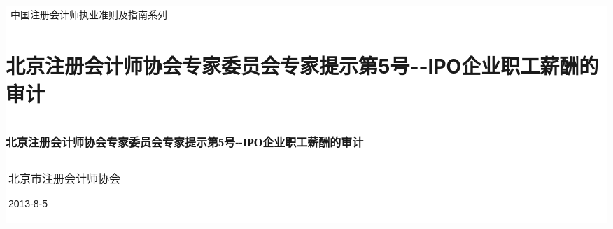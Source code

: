 ﻿<!DOCTYPE HTML PUBLIC "-//W3C//DTD HTML 4.0 Transitional//EN">
<HTML xmlns:o = "urn:schemas-microsoft-com:office:office"><HEAD><TITLE>北京注册会计师协会专家委员会专家提示第5号--IPO企业职工薪酬的审计</TITLE>
<META content="text/html; charset=gb2312" http-equiv=Content-Type>
<META name=GENERATOR content="MSHTML 11.00.10570.1001"><LINK rel=stylesheet 
href="_template.css"></HEAD>
<BODY>
<DIV id=nsbanner>
<DIV id=bannerrow1>
<TABLE class=bannerparthead>
  <TBODY>
  <TR id=hdr>
    <TD class=runninghead noWrap>中国注册会计师执业准则及指南系列</TD></TR></TBODY></TABLE></DIV>
<DIV id=titlerow>
<H1 class=dtH1>北京注册会计师协会专家委员会专家提示第5号--IPO企业职工薪酬的审计</H1></DIV></DIV>
<DIV id=nstext><BR>
<P class=MsoNormal style="MARGIN: 0cm 0cm 0pt; LINE-HEIGHT: 125%"><FONT 
size=3><B style="mso-bidi-font-weight: normal"><SPAN 
style="FONT-FAMILY: 宋体; mso-ascii-font-family: Calibri; mso-hansi-font-family: Calibri">北京注册会计师协会专家委员会专家提示第</SPAN><SPAN 
lang=EN-US><FONT face=Calibri>5</FONT></SPAN></B><B 
style="mso-bidi-font-weight: normal"><SPAN 
style="FONT-FAMILY: 宋体; mso-ascii-font-family: Calibri; mso-hansi-font-family: Calibri">号</SPAN><SPAN 
lang=EN-US><FONT face=Calibri>--IPO</FONT></SPAN></B><B 
style="mso-bidi-font-weight: normal"><SPAN 
style="FONT-FAMILY: 宋体; mso-ascii-font-family: Calibri; mso-hansi-font-family: Calibri">企业职工薪酬的审计</SPAN><FONT 
face=Calibri> </FONT></B><SPAN lang=EN-US><o:p></o:p></SPAN></FONT></P>
<P class=MsoNormal style="MARGIN: 0cm 0cm 0pt; LINE-HEIGHT: 125%"><FONT 
size=3><SPAN 
style="FONT-FAMILY: 宋体; mso-ascii-font-family: Calibri; mso-hansi-font-family: Calibri"></SPAN></FONT>&nbsp;</P>
<P class=MsoNormal style="MARGIN: 0cm 0cm 0pt; LINE-HEIGHT: 125%"><FONT 
size=3><SPAN 
style="FONT-FAMILY: 宋体; mso-ascii-font-family: Calibri; mso-hansi-font-family: Calibri"></SPAN></FONT>&nbsp;</P>
<P class=MsoNormal style="MARGIN: 0cm 0cm 0pt; LINE-HEIGHT: 125%"><FONT 
size=3><FONT face=Calibri>&nbsp;</FONT><SPAN 
style="FONT-FAMILY: 宋体; mso-ascii-font-family: Calibri; mso-hansi-font-family: Calibri">北京市注册会计师协会</SPAN><SPAN 
lang=EN-US><FONT face=Calibri><SPAN style="mso-spacerun: yes">&nbsp; 
</SPAN><o:p></o:p></FONT></SPAN></FONT></P>
<P class=MsoNormal style="MARGIN: 0cm 0cm 0pt; LINE-HEIGHT: 125%"><FONT 
size=3><SPAN 
style="FONT-FAMILY: 宋体; mso-ascii-font-family: Calibri; mso-hansi-font-family: Calibri"></SPAN></FONT>&nbsp;</P>
<P class=MsoNormal style="MARGIN: 0cm 0cm 0pt; LINE-HEIGHT: 125%"><SPAN 
lang=EN-US><o:p><FONT size=3 face=Calibri>&nbsp;<SPAN lang=EN-US 
style='FONT-SIZE: 10.5pt; FONT-FAMILY: "Calibri",sans-serif; mso-bidi-font-family: "Times New Roman"; mso-font-kerning: 1.0pt; mso-ansi-language: EN-US; mso-fareast-language: ZH-CN; mso-bidi-language: AR-SA; mso-fareast-font-family: 宋体; mso-bidi-font-size: 11.0pt'>2013-8-5</SPAN></FONT></o:p></SPAN></P>
<P class=MsoNormal style="MARGIN: 0cm 0cm 0pt; LINE-HEIGHT: 125%"><SPAN 
lang=EN-US><o:p><FONT size=3 face=Calibri><SPAN lang=EN-US 
style='FONT-SIZE: 10.5pt; FONT-FAMILY: "Calibri",sans-serif; mso-bidi-font-family: "Times New Roman"; mso-font-kerning: 1.0pt; mso-ansi-language: EN-US; mso-fareast-language: ZH-CN; mso-bidi-language: AR-SA; mso-fareast-font-family: 宋体; mso-bidi-font-size: 11.0pt'></SPAN></FONT></o:p></SPAN>&nbsp;</P>
<P class=MsoNormal style="MARGIN: 0cm 0cm 0pt; LINE-HEIGHT: 125%"><SPAN 
lang=EN-US><o:p><FONT size=3 face=Calibri><SPAN lang=EN-US 